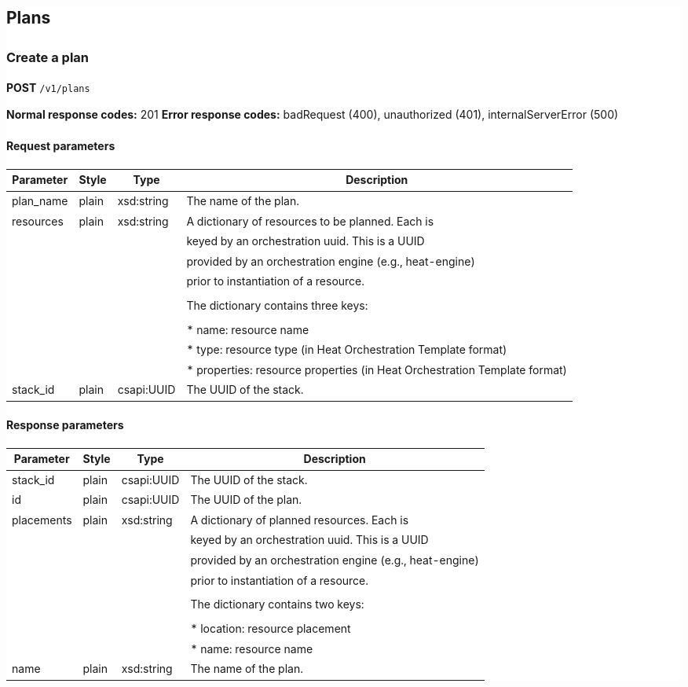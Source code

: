 ## Plans

### Create a plan

**POST** `/v1/plans`

**Normal response codes:** 201
**Error response codes:** badRequest (400), unauthorized (401), internalServerError (500)

#### Request parameters

| Parameter   | Style | Type       | Description                                       |
|-------------|-------|------------|---------------------------------------------------|
| plan_name   | plain | xsd:string | The name of the plan.                             |
| resources   | plain | xsd:string | A dictionary of resources to be planned. Each is  |
|             |       |            | keyed by an orchestration uuid. This is a UUID    |
|             |       |            | provided by an orchestration engine (e.g., heat-engine)  |
|             |       |            | prior to instantiation of a resource.             |
|             |       |            |                                                   |
|             |       |            | The dictionary contains three keys: |
|             |       |            |                                                   |
|             |       |            | * name: resource name                             |
|             |       |            | * type: resource type (in Heat Orchestration Template format) |
|             |       |            | * properties: resource properties (in Heat Orchestration Template format)                |
| stack_id    | plain | csapi:UUID | The UUID of the stack.                            |

#### Response parameters

| Parameter   | Style | Type       | Description                                       |
|-------------|-------|------------|---------------------------------------------------|
| stack_id    | plain | csapi:UUID | The UUID of the stack.                            |
| id          | plain | csapi:UUID | The UUID of the plan.                             |
| placements  | plain | xsd:string | A dictionary of planned resources. Each is        |
|             |       |            | keyed by an orchestration uuid. This is a UUID    |
|             |       |            | provided by an orchestration engine (e.g., heat-engine)  |
|             |       |            | prior to instantiation of a resource.             |
|             |       |            |                                                   |
|             |       |            | The dictionary contains two keys:                 |
|             |       |            |                                                   |
|             |       |            | * location: resource placement                    |
|             |       |            | * name: resource name                             |
| name        | plain | xsd:string | The name of the plan.                             |
